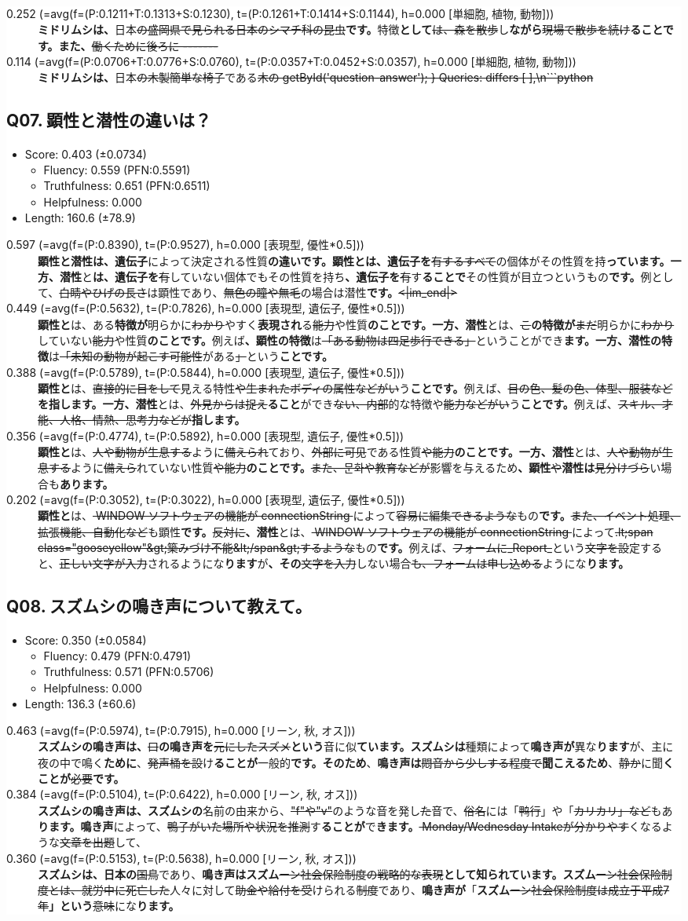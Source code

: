 <dt>0.252 (=avg(f=(P:0.1211+T:0.1313+S:0.1230), t=(P:0.1261+T:0.1414+S:0.1144), h=0.000 [単細胞, 植物, 動物]))</dt>
<dd><b>ミドリムシは、</b>日本<s>の盛岡県で見られる日本のシマチ科の昆虫</s><b>です。</b>特徴<b>として</b><s>は、森を散歩</s>し<b>ながら</b><s>現場で散歩を続け</s><b>ることです。また、</b><s>働くために後ろに &#45;&#45;&#45;&#45;&#45;&#45;&#45;</s></dd>
<dt>0.114 (=avg(f=(P:0.0706+T:0.0776+S:0.0760), t=(P:0.0357+T:0.0452+S:0.0357), h=0.000 [単細胞, 植物, 動物]))</dt>
<dd><b>ミドリムシは、</b>日本<s>の木製簡単な椅子</s>である<s>木の getById&#40;&#x27;question&#45;answer&#x27;&#41;; &#125;  Queries: differs &#91; &#93;,&#92;n&#96;&#96;&#96;python</s></dd>
</dl>

## <a name="Q07"></a>Q07. 顕性と潜性の違いは？

- Score: 0.403 (±0.0734)
  - Fluency: 0.559 (PFN:0.5591)
  - Truthfulness: 0.651 (PFN:0.6511)
  - Helpfulness: 0.000
- Length: 160.6 (±78.9)

<dl>
<dt>0.597 (=avg(f=(P:0.8390), t=(P:0.9527), h=0.000 [表現型, 優性*0.5]))</dt>
<dd><b>顕性と潜性は、遺伝子</b>によって決定される性質<b>の違いです。顕性とは、遺伝子を</b><s>有するすべて</s>の個体がその性質を持<b>っています。一方、潜性</b>と<b>は、遺伝子を</b><s>有</s>していない個体でもその性質を持ち<b>、遺伝子を</b><s>有</s>す<b>ることで</b>その性質が目立つというもの<b>です。</b>例として、<s>白睛やひげの長さ</s>は顕性であり、<s>無色の瞳や無毛</s>の場合は潜性<b>です。</b><s>&lt;&#124;im&#95;end&#124;&gt;</s></dd>
<dt>0.449 (=avg(f=(P:0.5632), t=(P:0.7826), h=0.000 [表現型, 遺伝子, 優性*0.5]))</dt>
<dd><b>顕性と</b>は、ある<b>特徴が</b>明らかに<s>わかり</s>やすく<b>表現され</b>る<s>能力</s>や性質<b>のことです。一方、潜性</b>とは、<s>こ</s><b>の特徴が</b><s>まだ</s>明らかに<s>わかり</s>していない<s>能力</s>や性質<b>のことです。</b>例えば<b>、顕性の特徴</b>は<s>「ある動物は四足歩行できる」</s>ということができ<b>ます。一方、潜性の特徴</b>は<s>「未知の動物が起こす可能性</s>がある<s>」</s>という<b>ことです。</b></dd>
<dt>0.388 (=avg(f=(P:0.5789), t=(P:0.5844), h=0.000 [表現型, 遺伝子, 優性*0.5]))</dt>
<dd><b>顕性と</b>は、<s>直接的に目をして</s>見える特性<s>や生まれたボディの属性などがい</s>う<b>ことです。</b>例えば、<s>目の色、髪の色、体型、服装など</s><b>を指します。一方、潜性</b>とは、<s>外見からは捉え</s><b>ること</b>ができ<s>ない、内部</s>的な特徴や<s>能力などがい</s>う<b>ことです。</b>例えば、<s>スキル、才能、人格、情熱、思考力などが</s><b>指します。</b></dd>
<dt>0.356 (=avg(f=(P:0.4774), t=(P:0.5892), h=0.000 [表現型, 遺伝子, 優性*0.5]))</dt>
<dd><b>顕性と</b>は、<s>人や動物が生息する</s>ように<s>備えられ</s>ており、<s>外部に可见</s>である性質<s>や能力</s><b>のことです。一方、潜性</b>とは、<s>人や動物が生息する</s>ように<s>備えら</s>れていない性質<s>や能力</s><b>のことです。</b><s>また、문화や教育などが</s>影響を与えるため<b>、顕性</b><s>や</s><b>潜性は</b><s>見分けづら</s>い場合も<b>あります。</b></dd>
<dt>0.202 (=avg(f=(P:0.3052), t=(P:0.3022), h=0.000 [表現型, 遺伝子, 優性*0.5]))</dt>
<dd><b>顕性と</b>は、<s> WINDOW ソフトウェアの機能が connectionString </s>によって<s>容易に編集できるような</s>もの<b>です。</b><s>また、イベント処理、拡張機能、自動化など</s>も顕性<b>です。</b><s>反対に</s><b>、潜性</b>とは、<s> WINDOW ソフトウェアの機能が connectionString </s>によって<s>&#46;lt;span class=&quot;gooseyellow&quot;&amp;gt;築みづけ不能&amp;lt;/span&amp;gt;するような</s>もの<b>です。</b>例えば、<s>フォームに&#95;Report&#95;</s>という<s>文字を設</s>定すると、<s>正しい文字が入力</s>されるようにな<b>ります</b>が<b>、その</b><s>文字を入力</s>しない場合<s>も、フォームは申し込める</s>ようにな<b>ります。</b></dd>
</dl>

## <a name="Q08"></a>Q08. スズムシの鳴き声について教えて。

- Score: 0.350 (±0.0584)
  - Fluency: 0.479 (PFN:0.4791)
  - Truthfulness: 0.571 (PFN:0.5706)
  - Helpfulness: 0.000
- Length: 136.3 (±60.6)

<dl>
<dt>0.463 (=avg(f=(P:0.5974), t=(P:0.7915), h=0.000 [リーン, 秋, オス]))</dt>
<dd><b>スズムシの鳴き声は、</b><s>口</s><b>の鳴き声を</b><s>元にしたスズメ</s><b>という</b>音に似<b>ています。スズムシは</b>種類によって<b>鳴き声が</b>異な<b>ります</b>が、主に夜の中で鳴く<b>ために</b>、<s>発声桶を設</s>け<b>ることが</b>一般的<b>です。そのため</b>、<b>鳴き声は</b><s>悶音から少しする程度で</s><b>聞こえるため</b>、<s>静か</s>に聞<b>くことが</b><s>必要</s><b>です。</b></dd>
<dt>0.384 (=avg(f=(P:0.5104), t=(P:0.6422), h=0.000 [リーン, 秋, オス]))</dt>
<dd><b>スズムシの鳴き声は、スズムシの</b>名前の由来から、<s>&quot;f&quot;や&quot;v&quot;</s>のような音を発し<s>た</s>音で、<s>俗名</s>には「<s>鸭行</s>」や「<s>カリカリ」など</s>もあ<b>ります。鳴き声</b>によって、<s>鴨子がいた場所や状況を推測</s>す<b>ることが</b>で<b>きます。</b><s> Monday/Wednesday Intakeが分かりやす</s>くなるような<s>文章を出題</s>して、</dd>
<dt>0.360 (=avg(f=(P:0.5153), t=(P:0.5638), h=0.000 [リーン, 秋, オス]))</dt>
<dd><b>スズムシは、日本の</b><s>国鳥</s>であり、<b>鳴き声はスズム</b><s>ーン社会保险制度の戦略的な表現</s><b>として知られています。スズム</b><s>ーン社会保险制度とは、就労中に死亡した</s>人々に対して<s>助金や給付を受</s>けられる<s>制度</s>であり、<b>鳴き声が</b>「<b>スズム</b><s>ーン社会保险制度は成立于平成7年</s><b>」という</b><s>意味</s>にな<b>ります。</b></dd>